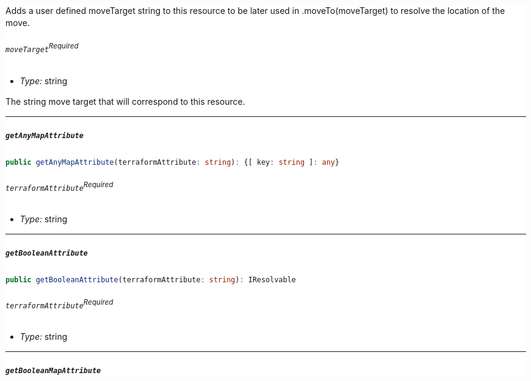 Adds a user defined moveTarget string to this resource to be later used in .moveTo(moveTarget) to resolve the location of the move.

###### `moveTarget`<sup>Required</sup> <a name="moveTarget" id="rhizo-co-terraform-provider-oci.bdsBdsInstanceResourcePrincipalConfiguration.BdsBdsInstanceResourcePrincipalConfiguration.addMoveTarget.parameter.moveTarget"></a>

- *Type:* string

The string move target that will correspond to this resource.

---

##### `getAnyMapAttribute` <a name="getAnyMapAttribute" id="rhizo-co-terraform-provider-oci.bdsBdsInstanceResourcePrincipalConfiguration.BdsBdsInstanceResourcePrincipalConfiguration.getAnyMapAttribute"></a>

```typescript
public getAnyMapAttribute(terraformAttribute: string): {[ key: string ]: any}
```

###### `terraformAttribute`<sup>Required</sup> <a name="terraformAttribute" id="rhizo-co-terraform-provider-oci.bdsBdsInstanceResourcePrincipalConfiguration.BdsBdsInstanceResourcePrincipalConfiguration.getAnyMapAttribute.parameter.terraformAttribute"></a>

- *Type:* string

---

##### `getBooleanAttribute` <a name="getBooleanAttribute" id="rhizo-co-terraform-provider-oci.bdsBdsInstanceResourcePrincipalConfiguration.BdsBdsInstanceResourcePrincipalConfiguration.getBooleanAttribute"></a>

```typescript
public getBooleanAttribute(terraformAttribute: string): IResolvable
```

###### `terraformAttribute`<sup>Required</sup> <a name="terraformAttribute" id="rhizo-co-terraform-provider-oci.bdsBdsInstanceResourcePrincipalConfiguration.BdsBdsInstanceResourcePrincipalConfiguration.getBooleanAttribute.parameter.terraformAttribute"></a>

- *Type:* string

---

##### `getBooleanMapAttribute` <a name="getBooleanMapAttribute" id="rhizo-co-terraform-provider-oci.bdsBdsInstanceResourcePrincipalConfiguration.BdsBdsInstanceResourcePrincipalConfiguration.getBooleanMapAttribute"></a>
